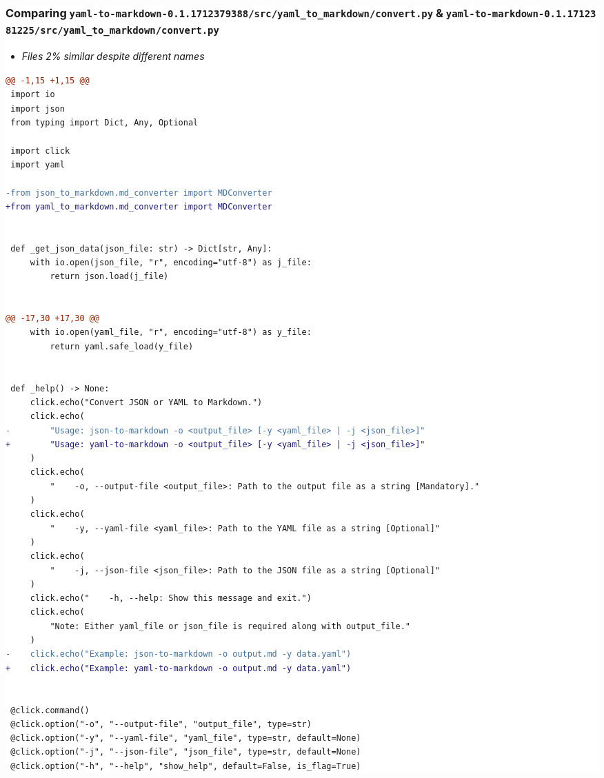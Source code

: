 ### Comparing `yaml-to-markdown-0.1.1712379388/src/yaml_to_markdown/convert.py` & `yaml-to-markdown-0.1.1712381225/src/yaml_to_markdown/convert.py`

 * *Files 2% similar despite different names*

```diff
@@ -1,15 +1,15 @@
 import io
 import json
 from typing import Dict, Any, Optional
 
 import click
 import yaml
 
-from json_to_markdown.md_converter import MDConverter
+from yaml_to_markdown.md_converter import MDConverter
 
 
 def _get_json_data(json_file: str) -> Dict[str, Any]:
     with io.open(json_file, "r", encoding="utf-8") as j_file:
         return json.load(j_file)
 
 
@@ -17,30 +17,30 @@
     with io.open(yaml_file, "r", encoding="utf-8") as y_file:
         return yaml.safe_load(y_file)
 
 
 def _help() -> None:
     click.echo("Convert JSON or YAML to Markdown.")
     click.echo(
-        "Usage: json-to-markdown -o <output_file> [-y <yaml_file> | -j <json_file>]"
+        "Usage: yaml-to-markdown -o <output_file> [-y <yaml_file> | -j <json_file>]"
     )
     click.echo(
         "    -o, --output-file <output_file>: Path to the output file as a string [Mandatory]."
     )
     click.echo(
         "    -y, --yaml-file <yaml_file>: Path to the YAML file as a string [Optional]"
     )
     click.echo(
         "    -j, --json-file <json_file>: Path to the JSON file as a string [Optional]"
     )
     click.echo("    -h, --help: Show this message and exit.")
     click.echo(
         "Note: Either yaml_file or json_file is required along with output_file."
     )
-    click.echo("Example: json-to-markdown -o output.md -y data.yaml")
+    click.echo("Example: yaml-to-markdown -o output.md -y data.yaml")
 
 
 @click.command()
 @click.option("-o", "--output-file", "output_file", type=str)
 @click.option("-y", "--yaml-file", "yaml_file", type=str, default=None)
 @click.option("-j", "--json-file", "json_file", type=str, default=None)
 @click.option("-h", "--help", "show_help", default=False, is_flag=True)
```
